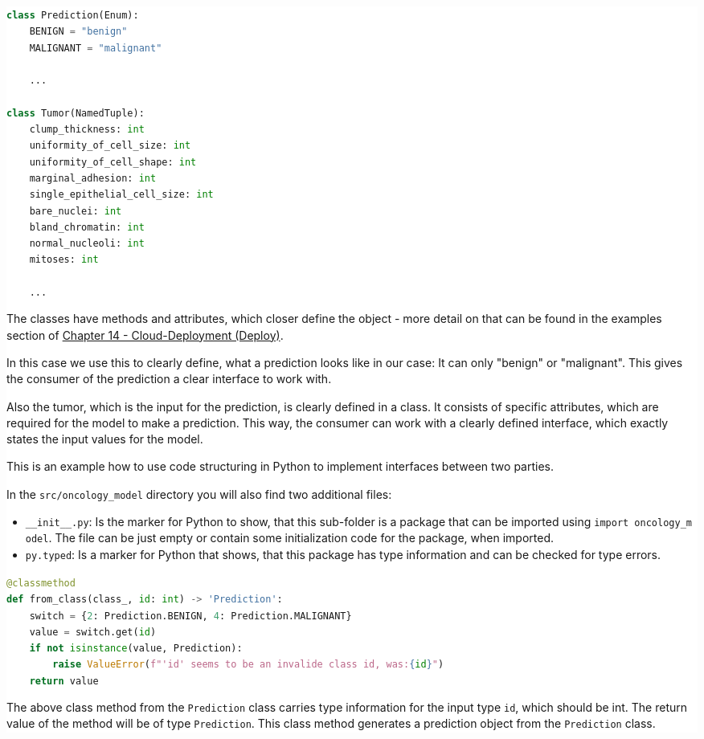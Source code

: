 ```python
class Prediction(Enum):
    BENIGN = "benign"
    MALIGNANT = "malignant"

    ...

class Tumor(NamedTuple):
    clump_thickness: int
    uniformity_of_cell_size: int
    uniformity_of_cell_shape: int
    marginal_adhesion: int
    single_epithelial_cell_size: int
    bare_nuclei: int
    bland_chromatin: int
    normal_nucleoli: int
    mitoses: int

    ...
```

The classes have methods and attributes, which closer define the object - more detail on that can be found in the examples section of [Chapter 14 - Cloud-Deployment (Deploy)](./cloud_deployment.md#chapter-14---cloud-deployment).

In this case we use this to clearly define, what a prediction looks like in our case:
It can only "benign" or "malignant". This gives the consumer of the prediction a clear interface to work with.

Also the tumor, which is the input for the prediction, is clearly defined in a class.
It consists of specific attributes, which are required for the model to make a prediction.
This way, the consumer can work with a clearly defined interface, which exactly states the input values for the model.

This is an example how to use code structuring in Python to implement interfaces between two parties.

In the `src/oncology_model` directory you will also find two additional files:

- `__init__.py`: Is the marker for Python to show, that this sub-folder is a package that can be imported using `import oncology_model`.
The file can be just empty or contain some initialization code for the package, when imported.
- `py.typed`: Is a marker for Python that shows, that this package has type information and can be checked for type errors.

```python
@classmethod
def from_class(class_, id: int) -> 'Prediction':
    switch = {2: Prediction.BENIGN, 4: Prediction.MALIGNANT}
    value = switch.get(id)
    if not isinstance(value, Prediction):
        raise ValueError(f"'id' seems to be an invalide class id, was:{id}")
    return value
```

The above class method from the `Prediction` class carries type information for the input type `id`, which should be int.
The return value of the method will be of type `Prediction`.
This class method generates a prediction object from the `Prediction` class.
